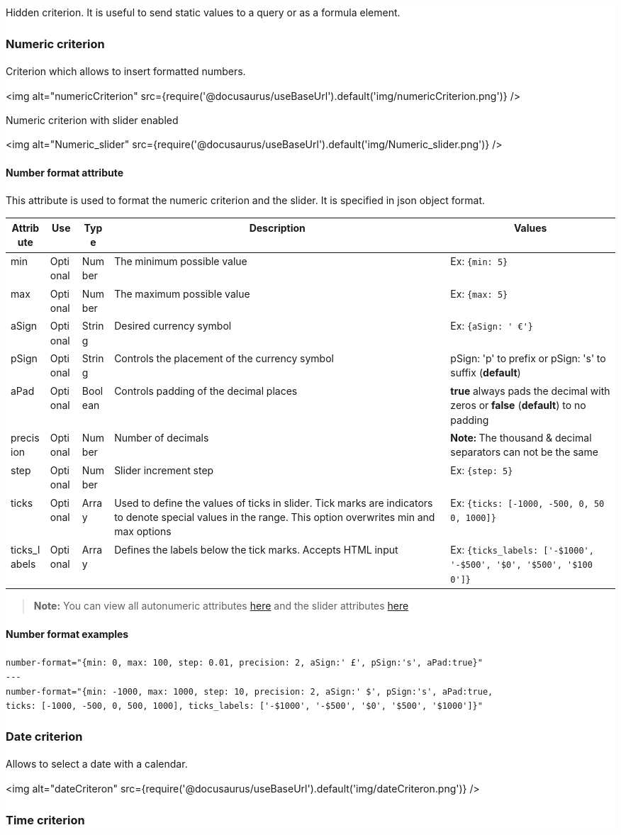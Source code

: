 Hidden criterion. It is useful to send static values to a query or as a formula element. 

### Numeric criterion

Criterion which allows to insert formatted numbers.

<img alt="numericCriterion" src={require('@docusaurus/useBaseUrl').default('img/numericCriterion.png')} />

Numeric criterion with slider enabled

<img alt="Numeric_slider" src={require('@docusaurus/useBaseUrl').default('img/Numeric_slider.png')} />

#### Number format attribute

This attribute is used to format the numeric criterion and the slider. It is specified in json object format.

| Attribute    | Use      | Type    | Description                                                                                                                                               | Values                                                                                |
|--------------|----------|---------|-----------------------------------------------------------------------------------------------------------------------------------------------------------|---------------------------------------------------------------------------------------|
| min          | Optional | Number  | The minimum possible value                                                                                                                                | Ex: `{min: 5}`                                                                        |
| max          | Optional | Number  | The maximum possible value                                                                                                                                | Ex: `{max: 5}`                                                                        |
| aSign        | Optional | String  | Desired currency symbol                                                                                                                                   | Ex: `{aSign: ' €'}`                                                                   |
| pSign        | Optional | String  | Controls the placement of the currency symbol                                                                                                             | pSign: 'p' to prefix or pSign: 's' to suffix (**default**)                            |
| aPad         | Optional | Boolean | Controls padding of the decimal places                                                                                                                    | **true** always pads the decimal with zeros or **false**  (**default**) to no padding |
| precision    | Optional | Number  | Number of decimals                                                                                                                                        | **Note:** The thousand & decimal separators can not be the same                       |
| step         | Optional | Number  | Slider increment step                                                                                                                                     | Ex: `{step: 5}`                                                                       |
| ticks        | Optional | Array   | Used to define the values of ticks in slider. Tick marks are indicators to denote special values in the range. This option overwrites min and max options | Ex: `{ticks: [-1000, -500, 0, 500, 1000]}`                                            |
| ticks_labels | Optional | Array   | Defines the labels below the tick marks. Accepts HTML input                                                                                               | Ex: `{ticks_labels: ['-$1000', '-$500', '$0', '$500', '$1000']}`                      |

> **Note:** You can view all autonumeric attributes [here](http://www.decorplanit.com/plugin/) and the slider attributes [here](https://github.com/seiyria/bootstrap-slider#options)

#### Number format examples

```xml
number-format="{min: 0, max: 100, step: 0.01, precision: 2, aSign:' £', pSign:'s', aPad:true}"
---
number-format="{min: -1000, max: 1000, step: 10, precision: 2, aSign:' $', pSign:'s', aPad:true,  
ticks: [-1000, -500, 0, 500, 1000], ticks_labels: ['-$1000', '-$500', '$0', '$500', '$1000']}"
```

### Date criterion

Allows to select a date with a calendar.

<img alt="dateCriteron" src={require('@docusaurus/useBaseUrl').default('img/dateCriteron.png')} />

### Time criterion

